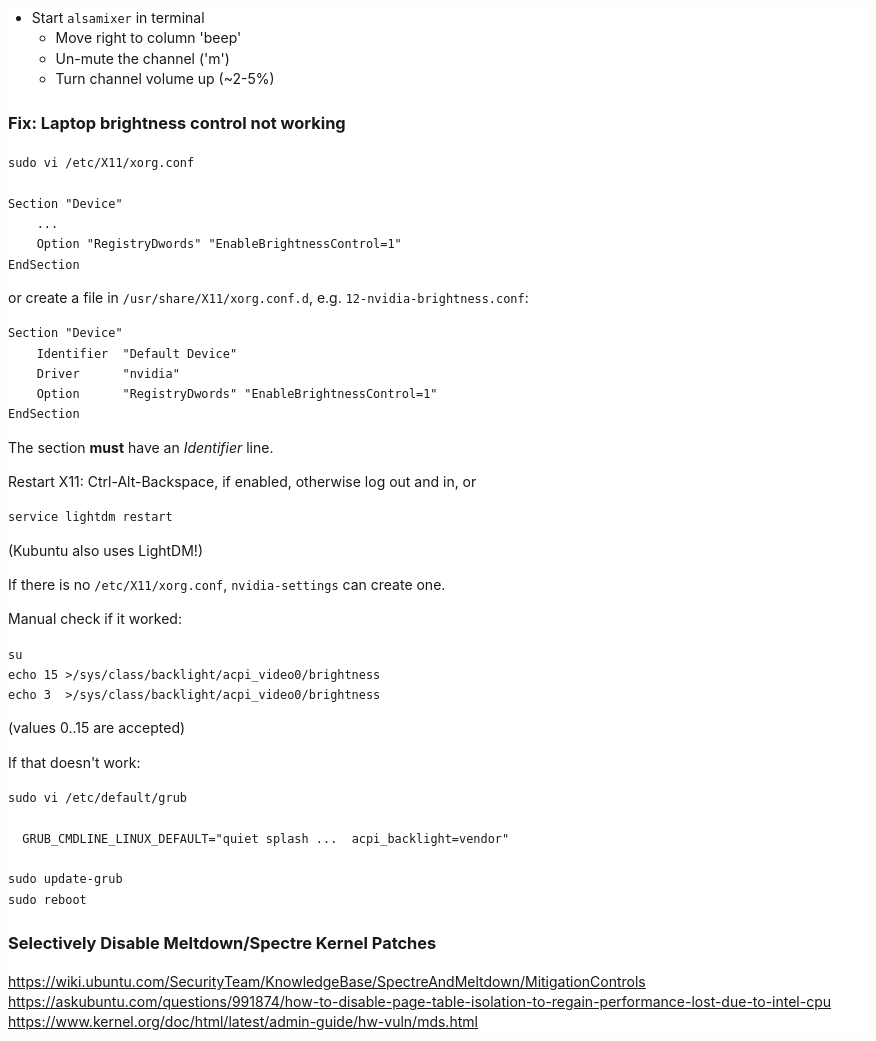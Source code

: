 - Start `alsamixer` in terminal
  - Move right to column 'beep'
  - Un-mute the channel ('m')
  - Turn channel volume up (~2-5%)


### Fix: Laptop brightness control not working

    sudo vi /etc/X11/xorg.conf

    Section "Device"
        ...
        Option "RegistryDwords" "EnableBrightnessControl=1"
    EndSection


or create a file in `/usr/share/X11/xorg.conf.d`, e.g.
`12-nvidia-brightness.conf`:

    Section "Device"
        Identifier  "Default Device"
        Driver      "nvidia"
        Option      "RegistryDwords" "EnableBrightnessControl=1"
    EndSection

The section **must** have an _Identifier_ line.


Restart X11: Ctrl-Alt-Backspace, if enabled, otherwise log out and in, or

    service lightdm restart

(Kubuntu also uses LightDM!)

If there is no `/etc/X11/xorg.conf`, `nvidia-settings` can create one.

Manual check if it worked:

    su
    echo 15 >/sys/class/backlight/acpi_video0/brightness
    echo 3  >/sys/class/backlight/acpi_video0/brightness

(values 0..15 are accepted)

If that doesn't work:

    sudo vi /etc/default/grub

      GRUB_CMDLINE_LINUX_DEFAULT="quiet splash ...  acpi_backlight=vendor"

    sudo update-grub
    sudo reboot


### Selectively Disable Meltdown/Spectre Kernel Patches

https://wiki.ubuntu.com/SecurityTeam/KnowledgeBase/SpectreAndMeltdown/MitigationControls
https://askubuntu.com/questions/991874/how-to-disable-page-table-isolation-to-regain-performance-lost-due-to-intel-cpu
https://www.kernel.org/doc/html/latest/admin-guide/hw-vuln/mds.html
